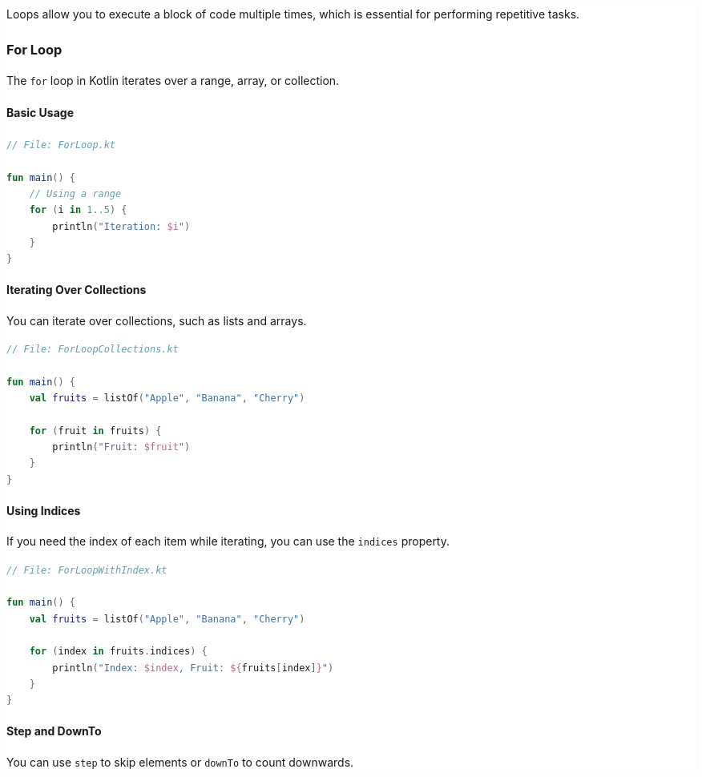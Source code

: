 Loops allow you to execute a block of code multiple times, which is essential for performing repetitive tasks.

### For Loop

The `for` loop in Kotlin iterates over a range, array, or collection.

#### Basic Usage

```kotlin
// File: ForLoop.kt

fun main() {
    // Using a range
    for (i in 1..5) {
        println("Iteration: $i")
    }
}
```

#### Iterating Over Collections

You can iterate over collections, such as lists and arrays.

```kotlin
// File: ForLoopCollections.kt

fun main() {
    val fruits = listOf("Apple", "Banana", "Cherry")

    for (fruit in fruits) {
        println("Fruit: $fruit")
    }
}
```

#### Using Indices

If you need the index of each item while iterating, you can use the `indices` property.

```kotlin
// File: ForLoopWithIndex.kt

fun main() {
    val fruits = listOf("Apple", "Banana", "Cherry")

    for (index in fruits.indices) {
        println("Index: $index, Fruit: ${fruits[index]}")
    }
}
```

#### Step and DownTo

You can use `step` to skip elements or `downTo` to count downwards.

